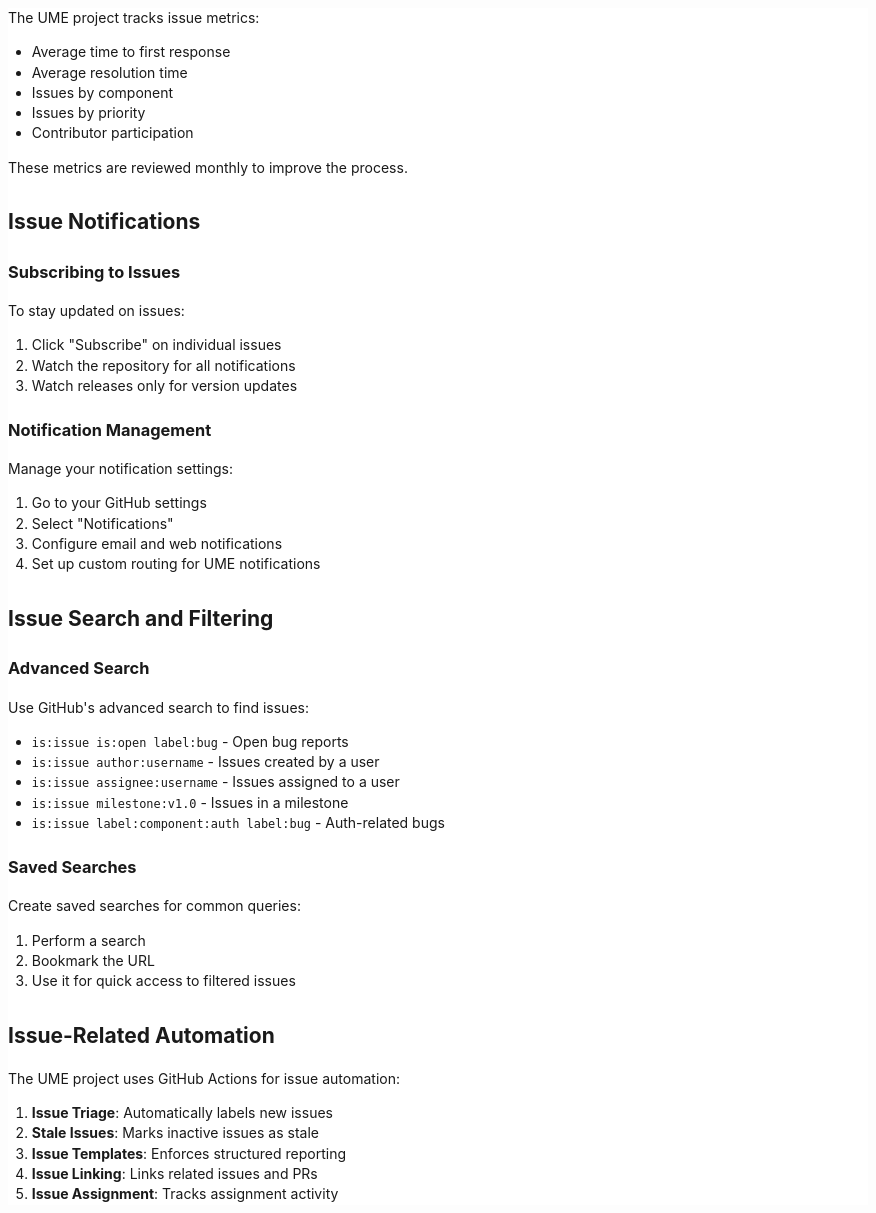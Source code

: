 The UME project tracks issue metrics:

- Average time to first response
- Average resolution time
- Issues by component
- Issues by priority
- Contributor participation

These metrics are reviewed monthly to improve the process.

## Issue Notifications

### Subscribing to Issues

To stay updated on issues:

1. Click "Subscribe" on individual issues
2. Watch the repository for all notifications
3. Watch releases only for version updates

### Notification Management

Manage your notification settings:

1. Go to your GitHub settings
2. Select "Notifications"
3. Configure email and web notifications
4. Set up custom routing for UME notifications

## Issue Search and Filtering

### Advanced Search

Use GitHub's advanced search to find issues:

- `is:issue is:open label:bug` - Open bug reports
- `is:issue author:username` - Issues created by a user
- `is:issue assignee:username` - Issues assigned to a user
- `is:issue milestone:v1.0` - Issues in a milestone
- `is:issue label:component:auth label:bug` - Auth-related bugs

### Saved Searches

Create saved searches for common queries:

1. Perform a search
2. Bookmark the URL
3. Use it for quick access to filtered issues

## Issue-Related Automation

The UME project uses GitHub Actions for issue automation:

1. **Issue Triage**: Automatically labels new issues
2. **Stale Issues**: Marks inactive issues as stale
3. **Issue Templates**: Enforces structured reporting
4. **Issue Linking**: Links related issues and PRs
5. **Issue Assignment**: Tracks assignment activity
